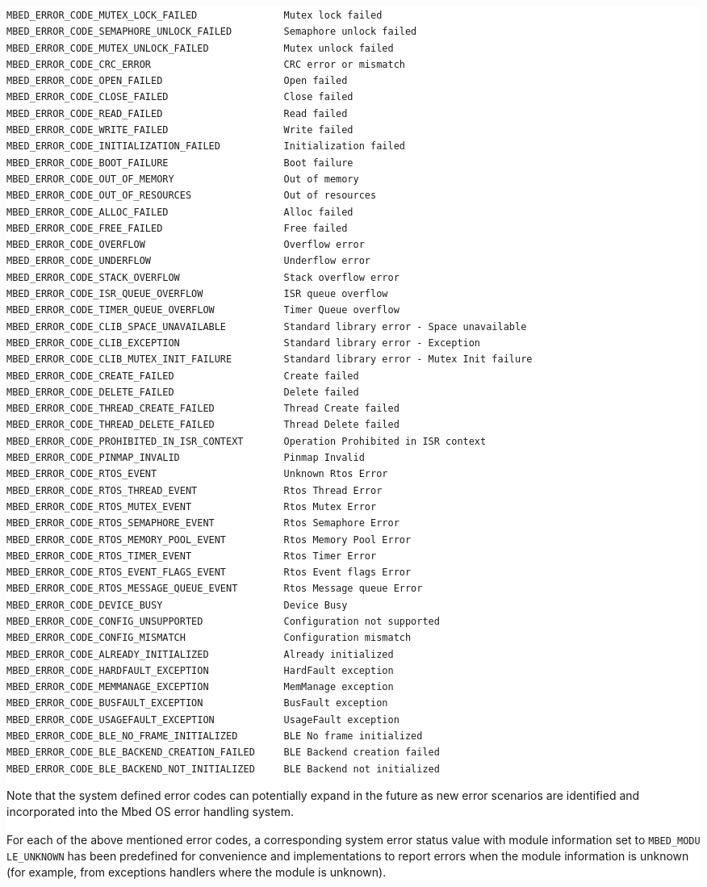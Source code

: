     MBED_ERROR_CODE_MUTEX_LOCK_FAILED               Mutex lock failed
    MBED_ERROR_CODE_SEMAPHORE_UNLOCK_FAILED         Semaphore unlock failed
    MBED_ERROR_CODE_MUTEX_UNLOCK_FAILED             Mutex unlock failed
    MBED_ERROR_CODE_CRC_ERROR                       CRC error or mismatch
    MBED_ERROR_CODE_OPEN_FAILED                     Open failed
    MBED_ERROR_CODE_CLOSE_FAILED                    Close failed
    MBED_ERROR_CODE_READ_FAILED                     Read failed
    MBED_ERROR_CODE_WRITE_FAILED                    Write failed
    MBED_ERROR_CODE_INITIALIZATION_FAILED           Initialization failed
    MBED_ERROR_CODE_BOOT_FAILURE                    Boot failure
    MBED_ERROR_CODE_OUT_OF_MEMORY                   Out of memory
    MBED_ERROR_CODE_OUT_OF_RESOURCES                Out of resources
    MBED_ERROR_CODE_ALLOC_FAILED                    Alloc failed
    MBED_ERROR_CODE_FREE_FAILED                     Free failed
    MBED_ERROR_CODE_OVERFLOW                        Overflow error
    MBED_ERROR_CODE_UNDERFLOW                       Underflow error
    MBED_ERROR_CODE_STACK_OVERFLOW                  Stack overflow error
    MBED_ERROR_CODE_ISR_QUEUE_OVERFLOW              ISR queue overflow
    MBED_ERROR_CODE_TIMER_QUEUE_OVERFLOW            Timer Queue overflow
    MBED_ERROR_CODE_CLIB_SPACE_UNAVAILABLE          Standard library error - Space unavailable
    MBED_ERROR_CODE_CLIB_EXCEPTION                  Standard library error - Exception
    MBED_ERROR_CODE_CLIB_MUTEX_INIT_FAILURE         Standard library error - Mutex Init failure
    MBED_ERROR_CODE_CREATE_FAILED                   Create failed
    MBED_ERROR_CODE_DELETE_FAILED                   Delete failed
    MBED_ERROR_CODE_THREAD_CREATE_FAILED            Thread Create failed
    MBED_ERROR_CODE_THREAD_DELETE_FAILED            Thread Delete failed
    MBED_ERROR_CODE_PROHIBITED_IN_ISR_CONTEXT       Operation Prohibited in ISR context
    MBED_ERROR_CODE_PINMAP_INVALID                  Pinmap Invalid
    MBED_ERROR_CODE_RTOS_EVENT                      Unknown Rtos Error
    MBED_ERROR_CODE_RTOS_THREAD_EVENT               Rtos Thread Error
    MBED_ERROR_CODE_RTOS_MUTEX_EVENT                Rtos Mutex Error
    MBED_ERROR_CODE_RTOS_SEMAPHORE_EVENT            Rtos Semaphore Error
    MBED_ERROR_CODE_RTOS_MEMORY_POOL_EVENT          Rtos Memory Pool Error
    MBED_ERROR_CODE_RTOS_TIMER_EVENT                Rtos Timer Error
    MBED_ERROR_CODE_RTOS_EVENT_FLAGS_EVENT          Rtos Event flags Error
    MBED_ERROR_CODE_RTOS_MESSAGE_QUEUE_EVENT        Rtos Message queue Error
    MBED_ERROR_CODE_DEVICE_BUSY                     Device Busy
    MBED_ERROR_CODE_CONFIG_UNSUPPORTED              Configuration not supported
    MBED_ERROR_CODE_CONFIG_MISMATCH                 Configuration mismatch
    MBED_ERROR_CODE_ALREADY_INITIALIZED             Already initialized
    MBED_ERROR_CODE_HARDFAULT_EXCEPTION             HardFault exception
    MBED_ERROR_CODE_MEMMANAGE_EXCEPTION             MemManage exception
    MBED_ERROR_CODE_BUSFAULT_EXCEPTION              BusFault exception
    MBED_ERROR_CODE_USAGEFAULT_EXCEPTION            UsageFault exception
    MBED_ERROR_CODE_BLE_NO_FRAME_INITIALIZED        BLE No frame initialized
    MBED_ERROR_CODE_BLE_BACKEND_CREATION_FAILED     BLE Backend creation failed
    MBED_ERROR_CODE_BLE_BACKEND_NOT_INITIALIZED     BLE Backend not initialized

Note that the system defined error codes can potentially expand in the future as new error scenarios are identified and incorporated into the Mbed OS error handling system.

For each of the above mentioned error codes, a corresponding system error status value with module information set to `MBED_MODULE_UNKNOWN` has been predefined for convenience and implementations to report errors when the module information is unknown (for example, from exceptions handlers where the module is unknown).
